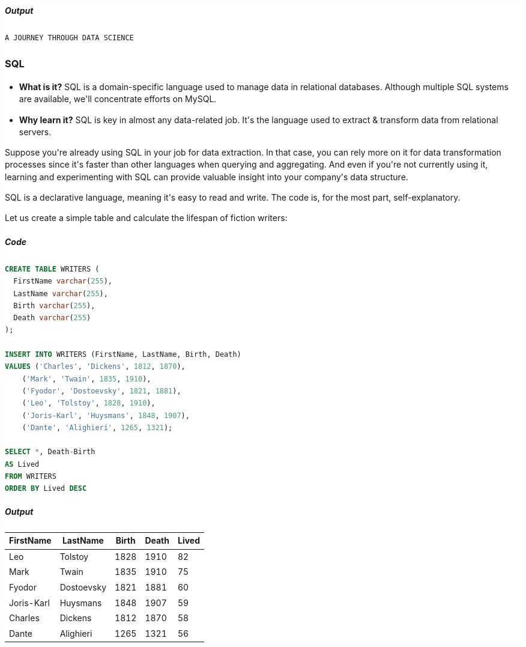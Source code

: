 ##### **Output**

```
A JOURNEY THROUGH DATA SCIENCE
```

### SQL

- **What is it?**
  SQL is a domain-specific language used to manage data in relational databases. Although multiple SQL systems are available, we'll concentrate efforts on MySQL.

- **Why learn it?**
  SQL is key in almost any data-related job. It's the language used to extract & transform data from relational servers.

Suppose you're already using SQL in your job for data extraction. In that case, you can rely more on it for data transformation processes since it's faster than other languages when querying and aggregating. And even if you're not currently using it, learning and experimenting with SQL can provide valuable insight into your company's data structure.

SQL is a declarative language, meaning it's easy to read and write. The code is, for the most part, self-explanatory.

Let us create a simple table and calculate the lifespan of fiction writers:

##### **Code**

```SQL
CREATE TABLE WRITERS (
  FirstName varchar(255),
  LastName varchar(255),
  Birth varchar(255),
  Death varchar(255)
);

INSERT INTO WRITERS (FirstName, LastName, Birth, Death)
VALUES ('Charles', 'Dickens', 1812, 1870),
	('Mark', 'Twain', 1835, 1910),
    ('Fyodor', 'Dostoevsky', 1821, 1881),
    ('Leo', 'Tolstoy', 1828, 1910),
    ('Joris-Karl', 'Huysmans', 1848, 1907),
    ('Dante', 'Alighieri', 1265, 1321);

SELECT *, Death-Birth
AS Lived
FROM WRITERS
ORDER BY Lived DESC
```

##### **Output**

| FirstName  | LastName   | Birth | Death | Lived |
| ---------- | ---------- | ----- | ----- | ----- |
| Leo        | Tolstoy    | 1828  | 1910  | 82    |
| Mark       | Twain      | 1835  | 1910  | 75    |
| Fyodor     | Dostoevsky | 1821  | 1881  | 60    |
| Joris-Karl | Huysmans   | 1848  | 1907  | 59    |
| Charles    | Dickens    | 1812  | 1870  | 58    |
| Dante      | Alighieri  | 1265  | 1321  | 56    |
